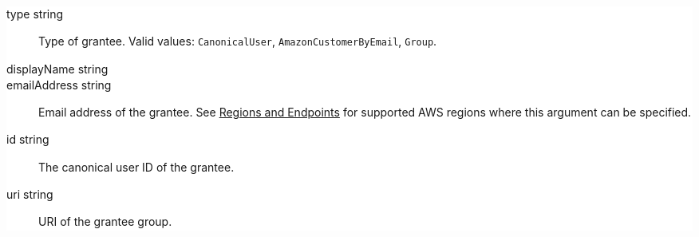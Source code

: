 <div>
<pulumi-choosable type="language" values="javascript,typescript">
<dl class="resources-properties"><dt class="property-required"
            title="Required">
        <span id="type_nodejs">
<a data-swiftype-name="resource-property" data-swiftype-type="text" href="#type_nodejs" style="color: inherit; text-decoration: inherit;">type</a>
</span>
        <span class="property-indicator"></span>
        <span class="property-type">string</span>
    </dt>
    <dd><p>Type of grantee. Valid values: <code>CanonicalUser</code>, <code>AmazonCustomerByEmail</code>, <code>Group</code>.</p>
</dd><dt class="property-optional"
            title="Optional">
        <span id="displayname_nodejs">
<a data-swiftype-name="resource-property" data-swiftype-type="text" href="#displayname_nodejs" style="color: inherit; text-decoration: inherit;">display<wbr>Name</a>
</span>
        <span class="property-indicator"></span>
        <span class="property-type">string</span>
    </dt>
    <dd></dd><dt class="property-optional"
            title="Optional">
        <span id="emailaddress_nodejs">
<a data-swiftype-name="resource-property" data-swiftype-type="text" href="#emailaddress_nodejs" style="color: inherit; text-decoration: inherit;">email<wbr>Address</a>
</span>
        <span class="property-indicator"></span>
        <span class="property-type">string</span>
    </dt>
    <dd><p>Email address of the grantee. See <a href="https://docs.aws.amazon.com/general/latest/gr/rande.html#s3_region">Regions and Endpoints</a> for supported AWS regions where this argument can be specified.</p>
</dd><dt class="property-optional"
            title="Optional">
        <span id="id_nodejs">
<a data-swiftype-name="resource-property" data-swiftype-type="text" href="#id_nodejs" style="color: inherit; text-decoration: inherit;">id</a>
</span>
        <span class="property-indicator"></span>
        <span class="property-type">string</span>
    </dt>
    <dd><p>The canonical user ID of the grantee.</p>
</dd><dt class="property-optional"
            title="Optional">
        <span id="uri_nodejs">
<a data-swiftype-name="resource-property" data-swiftype-type="text" href="#uri_nodejs" style="color: inherit; text-decoration: inherit;">uri</a>
</span>
        <span class="property-indicator"></span>
        <span class="property-type">string</span>
    </dt>
    <dd><p>URI of the grantee group.</p>
</dd></dl>
</pulumi-choosable>
</div>
